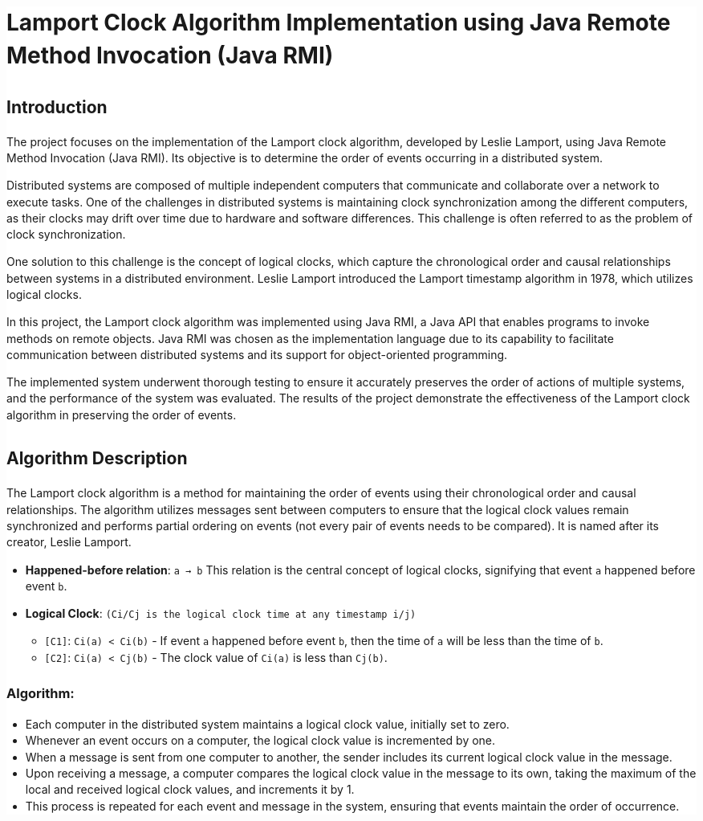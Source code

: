 # Lamport Clock Algorithm Implementation using Java Remote Method Invocation (Java RMI)

## Introduction

The project focuses on the implementation of the Lamport clock algorithm, developed by Leslie Lamport, using Java Remote Method Invocation (Java RMI). Its objective is to determine the order of events occurring in a distributed system.

Distributed systems are composed of multiple independent computers that communicate and collaborate over a network to execute tasks. One of the challenges in distributed systems is maintaining clock synchronization among the different computers, as their clocks may drift over time due to hardware and software differences. This challenge is often referred to as the problem of clock synchronization.

One solution to this challenge is the concept of logical clocks, which capture the chronological order and causal relationships between systems in a distributed environment. Leslie Lamport introduced the Lamport timestamp algorithm in 1978, which utilizes logical clocks.

In this project, the Lamport clock algorithm was implemented using Java RMI, a Java API that enables programs to invoke methods on remote objects. Java RMI was chosen as the implementation language due to its capability to facilitate communication between distributed systems and its support for object-oriented programming.

The implemented system underwent thorough testing to ensure it accurately preserves the order of actions of multiple systems, and the performance of the system was evaluated. The results of the project demonstrate the effectiveness of the Lamport clock algorithm in preserving the order of events.


## Algorithm Description

The Lamport clock algorithm is a method for maintaining the order of events using their chronological order and causal relationships. The algorithm utilizes messages sent between computers to ensure that the logical clock values remain synchronized and performs partial ordering on events (not every pair of events needs to be compared). It is named after its creator, Leslie Lamport.

- **Happened-before relation**: `a → b`
  This relation is the central concept of logical clocks, signifying that event `a` happened before event `b`.

- **Logical Clock**: `(Ci/Cj is the logical clock time at any timestamp i/j)`
  - `[C1]`: `Ci(a) < Ci(b)` - If event `a` happened before event `b`, then the time of `a` will be less than the time of `b`.
  - `[C2]`: `Ci(a) < Cj(b)` - The clock value of `Ci(a)` is less than `Cj(b)`.

### Algorithm:

- Each computer in the distributed system maintains a logical clock value, initially set to zero.
- Whenever an event occurs on a computer, the logical clock value is incremented by one.
- When a message is sent from one computer to another, the sender includes its current logical clock value in the message.
- Upon receiving a message, a computer compares the logical clock value in the message to its own, taking the maximum of the local and received logical clock values, and increments it by 1.
- This process is repeated for each event and message in the system, ensuring that events maintain the order of occurrence.

